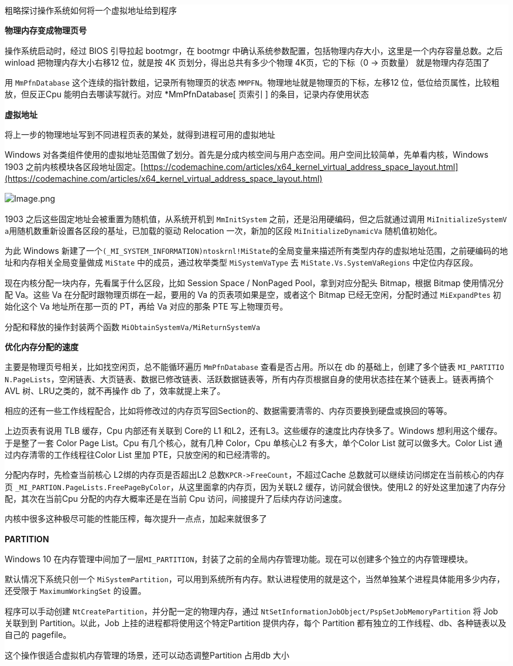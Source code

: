 粗略探讨操作系统如何将一个虚拟地址给到程序

**物理内存变成物理页号**

操作系统启动时，经过 BIOS 引导拉起 bootmgr，在 bootmgr 中确认系统参数配置，包括物理内存大小，这里是一个内存容量总数。之后winload 把物理内存大小右移12 位，就是按 4K 页划分，得出总共有多少个物理 4K页，它的下标（0 → 页数量） 就是物理内存范围了

用 `MmPfnDatabase` 这个连续的指针数组，记录所有物理页的状态 `MMPFN`。物理地址就是物理页的下标，左移12 位，低位给页属性，比较粗放，但反正Cpu 能明白去哪读写就行。对应 *MmPfnDatabase[ 页索引 ] 的条目，记录内存使用状态

**虚拟地址**

将上一步的物理地址写到不同进程页表的某处，就得到进程可用的虚拟地址

Windows 对各类组件使用的虚拟地址范围做了划分。首先是分成内核空间与用户态空间。用户空间比较简单，先单看内核，Windows 1903 之前内核模块各区段地址固定。[https://codemachine.com/articles/x64_kernel_virtual_address_space_layout.html](https://codemachine.com/articles/x64_kernel_virtual_address_space_layout.html)

![Image.png](https://res.craft.do/user/full/e0ddc5a5-b773-2a5d-9c6c-c8948f3f54b3/doc/B9C47814-7BC7-433F-804D-5F9706AD909E/90F99BCD-53C2-4426-8A03-7E02002DDF48_2/5oiLT3W1Ta4cexi9clniAvG3mPs16k6P7miR3h37hoEz/Image.png)

1903 之后这些固定地址会被重置为随机值，从系统开机到 `MmInitSystem` 之前，还是沿用硬编码，但之后就通过调用 `MiInitializeSystemVa`用随机数重新设置各区段的基址，已加载的驱动 Relocation 一次，新加的区段 `MiInitializeDynamicVa` 随机值初始化。

为此 Windows 新建了一个`(_MI_SYSTEM_INFORMATION)ntoskrnl!MiState`的全局变量来描述所有类型内存的虚拟地址范围，之前硬编码的地址和内存相关全局变量做成 `MiState` 中的成员，通过枚举类型 `MiSystemVaType` 去 `MiState.Vs.SystemVaRegions` 中定位内存区段。

现在内核分配一块内存，先看属于什么区段，比如 Session Space / NonPaged Pool，拿到对应分配头 Bitmap，根据 Bitmap 使用情况分配 Va。这些 Va 在分配时跟物理页绑在一起，要用的 Va 的页表项如果是空，或者这个 Bitmap 已经无空闲，分配时通过 `MiExpandPtes` 初始化这个 Va 地址所在那一页的 PT，再给 Va 对应的那条 PTE 写上物理页号。

分配和释放的操作封装两个函数 `MiObtainSystemVa/MiReturnSystemVa`

**优化内存分配的速度**

主要是物理页号相关，比如找空闲页，总不能循环遍历 `MmPfnDatabase` 查看是否占用。所以在 db 的基础上，创建了多个链表 `MI_PARTITION.PageLists`，空闲链表、大页链表、数据已修改链表、活跃数据链表等，所有内存页根据自身的使用状态挂在某个链表上。链表再搞个 AVL 树、LRU之类的，就不再操作 db 了，效率就提上来了。

相应的还有一些工作线程配合，比如将修改过的内存页写回Section的、数据需要清零的、内存页要换到硬盘或换回的等等。

上边页表有说用 TLB 缓存，Cpu 内部还有关联到 Core的 L1 和L2，还有L3。这些缓存的速度比内存快多了。Windows 想利用这个缓存。于是整了一套 Color Page List。Cpu 有几个核心，就有几种 Color，Cpu 单核心L2 有多大，单个Color List 就可以做多大。Color List 通过内存清零的工作线程往Color List 里加 PTE，只放空闲的和已经清零的。

分配内存时，先检查当前核心 L2绑的内存页是否超出L2 总数`KPCR->FreeCount`，不超过Cache 总数就可以继续访问绑定在当前核心的内存页 `_MI_PARTION.PageLists.FreePageByColor`，从这里面拿的内存页，因为关联L2 缓存，访问就会很快。使用L2 的好处这里加速了内存分配，其次在当前Cpu 分配的内存大概率还是在当前 Cpu 访问，间接提升了后续内存访问速度。

内核中很多这种极尽可能的性能压榨，每次提升一点点，加起来就很多了

**PARTITION**

Windows 10 在内存管理中间加了一层`MI_PARTITION`，封装了之前的全局内存管理功能。现在可以创建多个独立的内存管理模块。

默认情况下系统只创一个 `MiSystemPartition`，可以用到系统所有内存。默认进程使用的就是这个，当然单独某个进程具体能用多少内存，还受限于 `MaximumWorkingSet` 的设置。

程序可以手动创建 `NtCreatePartition`，并分配一定的物理内存，通过 `NtSetInformationJobObject/PspSetJobMemoryPartition` 将 Job 关联到到 Partition。以此，Job 上挂的进程都将使用这个特定Partition 提供内存，每个 Partition 都有独立的工作线程、db、各种链表以及自己的 pagefile。

这个操作很适合虚拟机内存管理的场景，还可以动态调整Partition 占用db 大小
